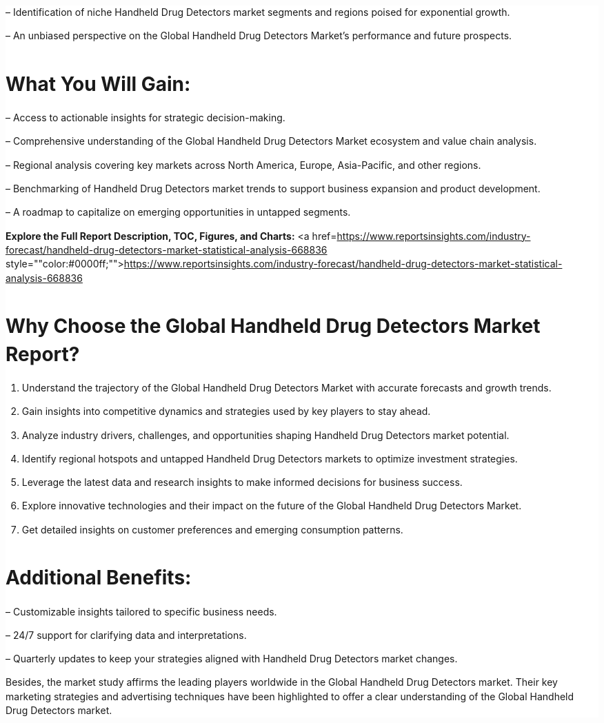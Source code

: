 – Identification of niche Handheld Drug Detectors market segments and regions poised for exponential growth.

– An unbiased perspective on the Global Handheld Drug Detectors Market’s performance and future prospects.

# <strong>What You Will Gain:</strong>

– Access to actionable insights for strategic decision-making.

– Comprehensive understanding of the Global Handheld Drug Detectors Market ecosystem and value chain analysis.

– Regional analysis covering key markets across North America, Europe, Asia-Pacific, and other regions.

– Benchmarking of Handheld Drug Detectors market trends to support business expansion and product development.

– A roadmap to capitalize on emerging opportunities in untapped segments.

<strong>Explore the Full Report Description, TOC, Figures, and Charts:</strong>
<a href=https://www.reportsinsights.com/industry-forecast/handheld-drug-detectors-market-statistical-analysis-668836 style=""color:#0000ff;"">https://www.reportsinsights.com/industry-forecast/handheld-drug-detectors-market-statistical-analysis-668836</a>

# <strong>Why Choose the Global Handheld Drug Detectors Market Report?</strong>

1. Understand the trajectory of the Global Handheld Drug Detectors Market with accurate forecasts and growth trends.

2. Gain insights into competitive dynamics and strategies used by key players to stay ahead.

3. Analyze industry drivers, challenges, and opportunities shaping Handheld Drug Detectors market potential.

4. Identify regional hotspots and untapped Handheld Drug Detectors markets to optimize investment strategies.

5. Leverage the latest data and research insights to make informed decisions for business success.

6. Explore innovative technologies and their impact on the future of the Global Handheld Drug Detectors Market.

7. Get detailed insights on customer preferences and emerging consumption patterns.

# <strong>Additional Benefits:</strong>

– Customizable insights tailored to specific business needs.

– 24/7 support for clarifying data and interpretations.

– Quarterly updates to keep your strategies aligned with Handheld Drug Detectors market changes.

Besides, the market study affirms the leading players worldwide in the Global Handheld Drug Detectors market. Their key marketing strategies and advertising techniques have been highlighted to offer a clear understanding of the Global Handheld Drug Detectors market.
